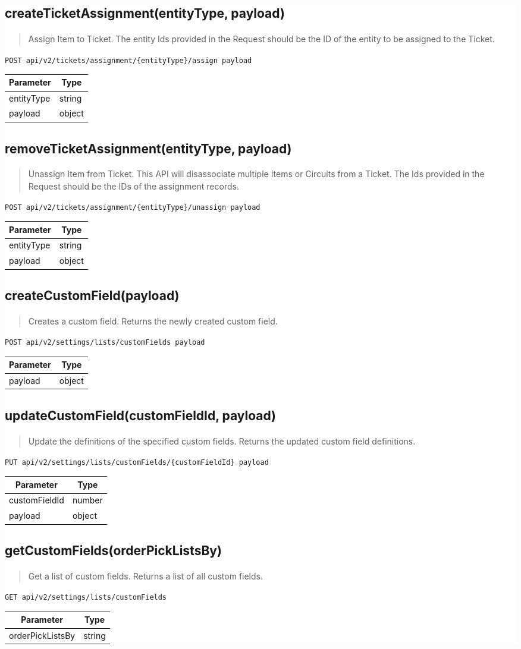 ## createTicketAssignment(entityType, payload)
> Assign Item to Ticket. The entity Ids provided in the Request should be the ID of the entity to be assigned to the Ticket.
```
POST api/v2/tickets/assignment/{entityType}/assign payload
```
|Parameter|Type|
|---|---|
|entityType|string|
|payload|object|

## removeTicketAssignment(entityType, payload)
> Unassign Item from Ticket. This API will disassociate multiple Items or Circuits from a Ticket. The Ids provided in the Request should be the IDs of the assignment records.
```
POST api/v2/tickets/assignment/{entityType}/unassign payload
```
|Parameter|Type|
|---|---|
|entityType|string|
|payload|object|

## createCustomField(payload)
> Creates a custom field. Returns the newly created custom field.
```
POST api/v2/settings/lists/customFields payload
```
|Parameter|Type|
|---|---|
|payload|object|

## updateCustomField(customFieldId, payload)
> Update the definitions of the specified custom fields. Returns the updated custom field definitions.
```
PUT api/v2/settings/lists/customFields/{customFieldId} payload
```
|Parameter|Type|
|---|---|
|customFieldId|number|
|payload|object|

## getCustomFields(orderPickListsBy)
> Get a list of custom fields. Returns a list of all custom fields.
```
GET api/v2/settings/lists/customFields
```
|Parameter|Type|
|---|---|
|orderPickListsBy|string|
